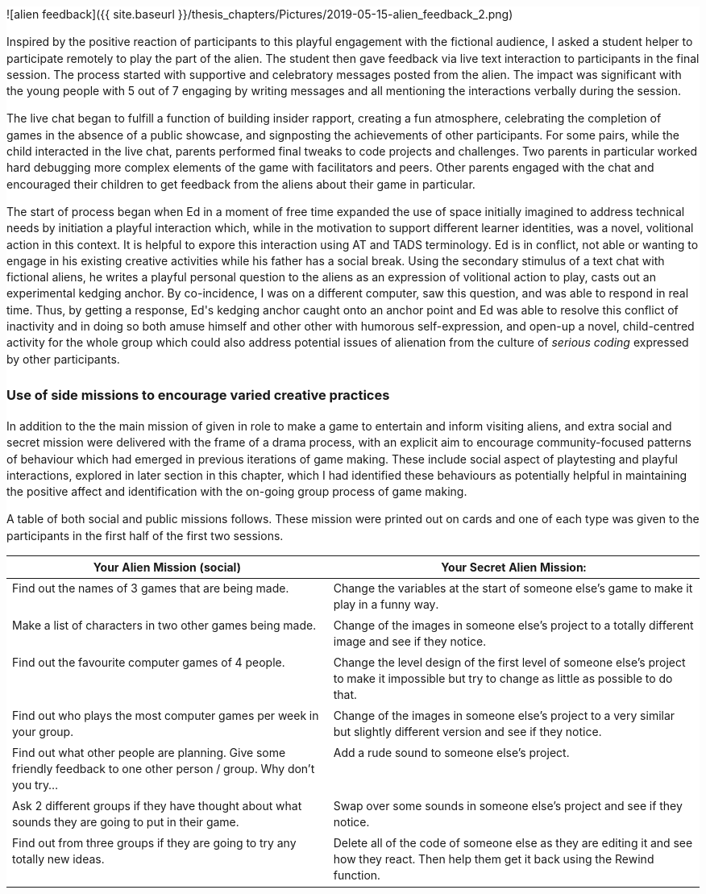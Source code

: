 ![alien feedback]({{ site.baseurl }}/thesis_chapters/Pictures/2019-05-15-alien_feedback_2.png)

Inspired by the positive reaction of participants to this playful engagement with the fictional audience, I asked a student helper to participate remotely to play the part of the alien. The student then gave feedback via live text interaction to participants in the final session. The process started with supportive and celebratory messages posted from the alien. The impact was significant with the young people with 5 out of 7 engaging by writing messages and all mentioning the interactions verbally during the session.

The live chat began to fulfill a function of building  insider rapport, creating a fun atmosphere, celebrating the completion of games in the absence of a public showcase, and signposting the achievements of other participants. For some pairs, while the child interacted in the live chat, parents performed final tweaks to code projects and challenges. Two parents in particular worked hard debugging more complex elements of the game with facilitators and peers. Other parents engaged with the chat and encouraged their children to get feedback from the aliens about their game in particular.

The start of process began when Ed in a moment of free time expanded the use of space initially imagined to address technical needs by initiation a playful interaction which, while in the motivation to support different learner identities, was a novel, volitional action in this context. It is helpful to expore this interaction using AT and TADS terminology. Ed is in conflict, not able or wanting to engage in his existing creative activities while his father has a social break. Using the secondary stimulus of a text chat with fictional aliens, he writes a playful personal question to the aliens as an expression of volitional action to play, casts out an experimental kedging anchor. By co-incidence, I was on a different computer, saw this question, and was able to respond in real time. Thus, by getting a response, Ed's kedging anchor caught onto an anchor point and Ed was able to resolve this conflict of inactivity and in doing so both amuse himself and other other with humorous self-expression, and open-up a novel, child-centred activity for the whole group which could also address potential issues of alienation from the culture of _serious coding_ expressed by other participants.  





### Use of side missions to encourage varied creative practices



In addition to the the main mission of given in role to make a game to entertain and inform visiting aliens, and extra social and secret mission were delivered with the frame of a drama process, with an explicit aim to encourage community-focused patterns of behaviour which had emerged in previous iterations of game making. These include social aspect of playtesting and playful interactions, explored in later section in this chapter, which I had identified these behaviours as potentially helpful in maintaining the positive affect and identification with the on-going group process of game making.



A table of both social and public missions follows. These mission were printed out on cards and one of each type was given to the participants in the first half of the first two sessions.





| Your Alien Mission (social)          | Your Secret Alien Mission:              
|----------------|----------------|
| Find out the names of 3 games that are being made.  | Change the variables at the start of someone else’s game to make it play in a funny way.    |
| Make a list of characters in two other games being made.   | Change of the images in someone else’s project to a totally different image and see if they notice.    |
| Find out the favourite computer games of 4 people.   | Change the level design of the first level of someone else’s project to make it impossible but try to change as little as possible to do that.   |
| Find out who plays the most computer games per week in your group.   | Change of the images in someone else’s project to a very similar but slightly different version and see if they notice.    |
| Find out what other people are planning. Give some friendly feedback to one other person / group. Why don’t you try…   | Add a rude sound to someone else’s project.    |
| Ask 2 different groups if they have thought about what sounds they are going to put in their game.   | Swap over some sounds in someone else’s project and see if they notice.   |
| Find out from three groups if they are going to try any totally new ideas.  | Delete all of the code of someone else as they are editing it and see how they react. Then help them get it back using the Rewind function.   |
